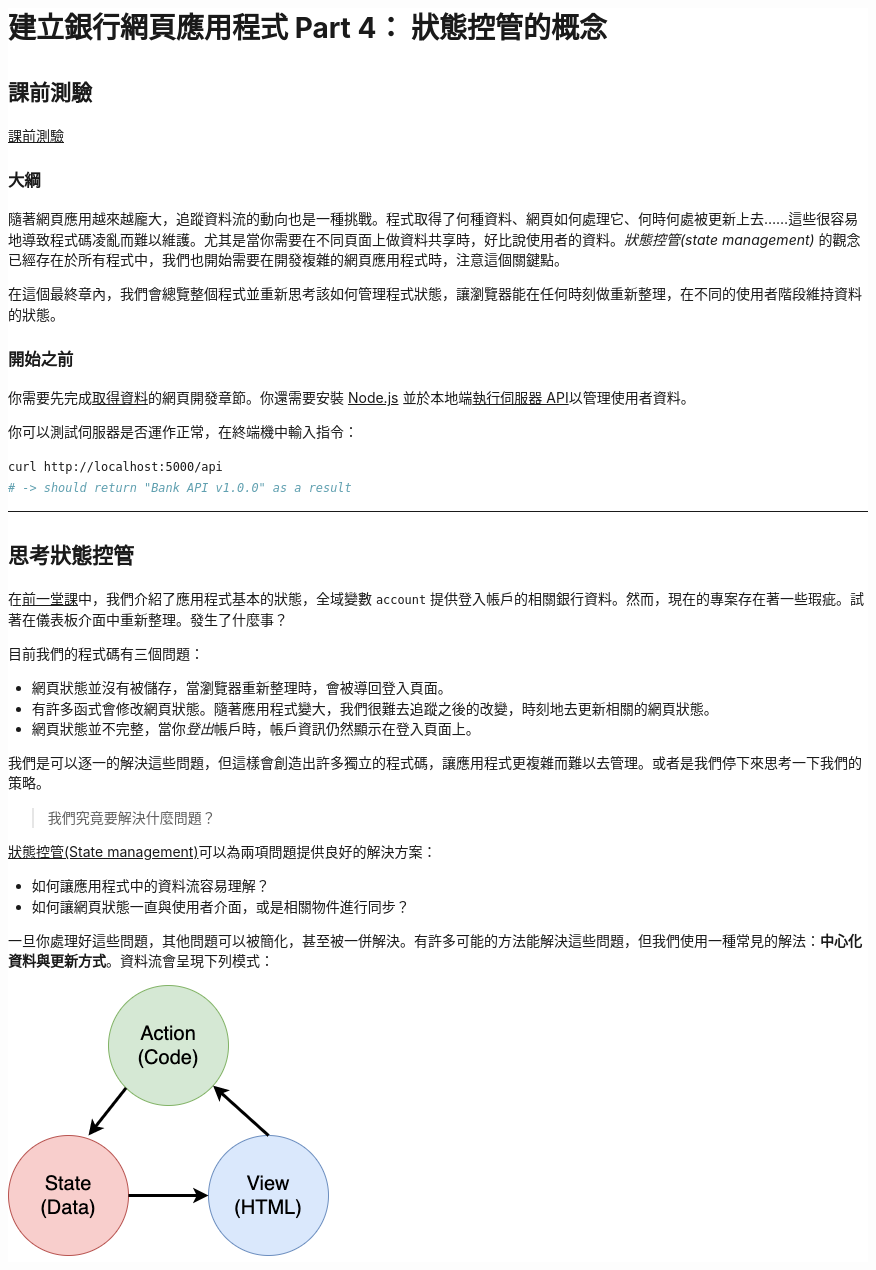 # 建立銀行網頁應用程式 Part 4： 狀態控管的概念

## 課前測驗

[課前測驗](https://nice-beach-0fe9e9d0f.azurestaticapps.net/quiz/47?loc=zh_tw)

### 大綱

隨著網頁應用越來越龐大，追蹤資料流的動向也是一種挑戰。程式取得了何種資料、網頁如何處理它、何時何處被更新上去……這些很容易地導致程式碼凌亂而難以維護。尤其是當你需要在不同頁面上做資料共享時，好比說使用者的資料。*狀態控管(state management)* 的觀念已經存在於所有程式中，我們也開始需要在開發複雜的網頁應用程式時，注意這個關鍵點。

在這個最終章內，我們會總覽整個程式並重新思考該如何管理程式狀態，讓瀏覽器能在任何時刻做重新整理，在不同的使用者階段維持資料的狀態。

### 開始之前

你需要先完成[取得資料](../../3-data/translations/README.zh-tw.md)的網頁開發章節。你還需要安裝 [Node.js](https://nodejs.org) 並於本地端[執行伺服器 API](../../api/translations/README.zh-tw.md)以管理使用者資料。 

你可以測試伺服器是否運作正常，在終端機中輸入指令：

```sh
curl http://localhost:5000/api
# -> should return "Bank API v1.0.0" as a result
```

---

## 思考狀態控管

在[前一堂課](../../3-data/translations/README.zh-tw.md)中，我們介紹了應用程式基本的狀態，全域變數 `account` 提供登入帳戶的相關銀行資料。然而，現在的專案存在著一些瑕疵。試著在儀表板介面中重新整理。發生了什麼事？

目前我們的程式碼有三個問題：

- 網頁狀態並沒有被儲存，當瀏覽器重新整理時，會被導回登入頁面。
- 有許多函式會修改網頁狀態。隨著應用程式變大，我們很難去追蹤之後的改變，時刻地去更新相關的網頁狀態。
- 網頁狀態並不完整，當你*登出*帳戶時，帳戶資訊仍然顯示在登入頁面上。

我們是可以逐一的解決這些問題，但這樣會創造出許多獨立的程式碼，讓應用程式更複雜而難以去管理。或者是我們停下來思考一下我們的策略。

> 我們究竟要解決什麼問題？

[狀態控管(State management)](https://en.wikipedia.org/wiki/State_management)可以為兩項問題提供良好的解決方案：

- 如何讓應用程式中的資料流容易理解？
- 如何讓網頁狀態一直與使用者介面，或是相關物件進行同步？

一旦你處理好這些問題，其他問題可以被簡化，甚至被一併解決。有許多可能的方法能解決這些問題，但我們使用一種常見的解法：**中心化資料與更新方式**。資料流會呈現下列模式：

![HTML、使用者行為與網頁狀態的架構圖](../images/data-flow.png)
